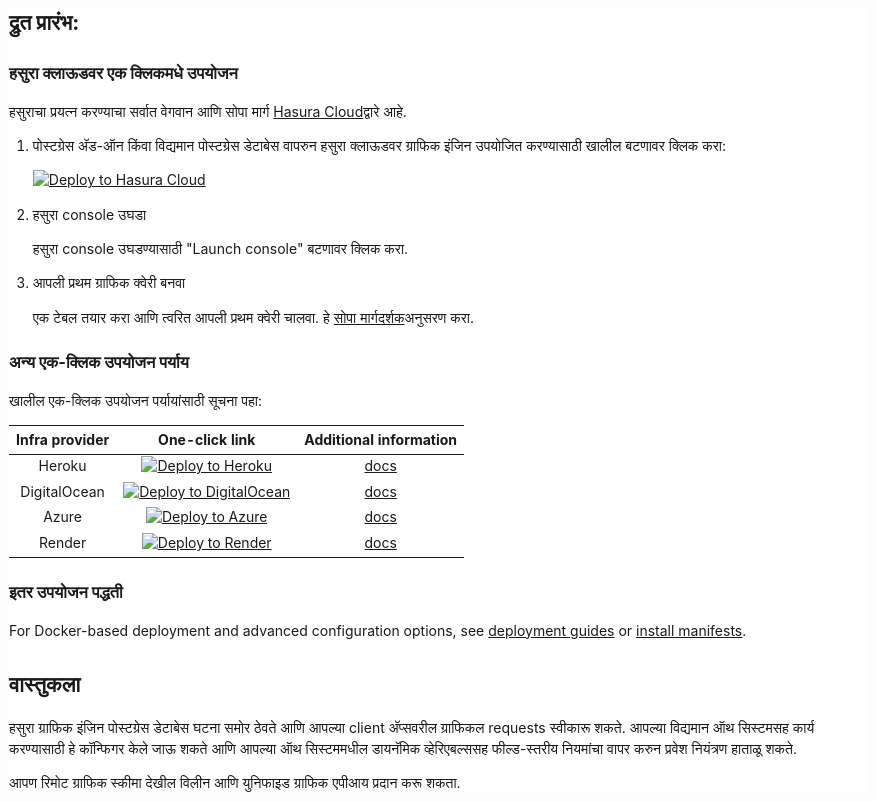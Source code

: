 

## द्रुत प्रारंभ:

### हसुरा क्लाऊडवर एक क्लिकमधे उपयोजन

हसुराचा प्रयत्न करण्याचा सर्वात वेगवान आणि सोपा मार्ग [Hasura Cloud](https://hasura.io/docs/cloud/1.0/manual/getting-started/index.html)द्वारे आहे.

1. पोस्टग्रेस अ‍ॅड-ऑन किंवा विद्यमान पोस्टग्रेस डेटाबेस वापरुन हसुरा क्लाऊडवर ग्राफिक इंजिन उपयोजित करण्यासाठी खालील बटणावर क्लिक करा:

    [![Deploy to Hasura Cloud](https://graphql-engine-cdn.hasura.io/img/deploy_to_hasura.png)](https://cloud.hasura.io/)

2. हसुरा console उघडा
  
   हसुरा console उघडण्यासाठी "Launch console" बटणावर क्लिक करा.

3. आपली प्रथम ग्राफिक क्वेरी बनवा

   एक टेबल तयार करा आणि त्वरित आपली प्रथम क्वेरी चालवा. हे [सोपा मार्गदर्शक](https://hasura.io/docs/1.0/graphql/manual/getting-started/first-graphql-query.html)अनुसरण करा.

### अन्य एक-क्लिक उपयोजन पर्याय

खालील एक-क्लिक उपयोजन पर्यायांसाठी सूचना पहा:

| **Infra provider** | **One-click link** | **Additional information** |
|:------------------:|:------------------------------------------------------------------------------------------------------------------------------------------------------------------------------------------------------------------------------------------------------------------:|:-------------------------------------------------------------------------------------------------------------------------------------------------:|
| Heroku | [![Deploy to Heroku](https://www.herokucdn.com/deploy/button.svg)](https://heroku.com/deploy?template=https://github.com/hasura/graphql-engine-heroku) | [docs](https://hasura.io/docs/1.0/graphql/manual/guides/deployment/heroku-one-click.html) |
| DigitalOcean | [![Deploy to DigitalOcean](https://graphql-engine-cdn.hasura.io/img/create_hasura_droplet_200px.png)](https://marketplace.digitalocean.com/apps/hasura?action=deploy&refcode=c4d9092d2c48&utm_source=hasura&utm_campaign=readme) | [docs](https://hasura.io/docs/1.0/graphql/manual/guides/deployment/digital-ocean-one-click.html#hasura-graphql-engine-digitalocean-one-click-app) |
| Azure | [![Deploy to Azure](http://azuredeploy.net/deploybutton.png)](https://portal.azure.com/#create/Microsoft.Template/uri/https%3a%2f%2fraw.githubusercontent.com%2fhasura%2fgraphql-engine%2fmaster%2finstall-manifests%2fazure-container-with-pg%2fazuredeploy.json) | [docs](https://hasura.io/docs/1.0/graphql/manual/guides/deployment/azure-container-instances-postgres.html) |
| Render | [![Deploy to Render](https://render.com/images/deploy-to-render-button.svg)](https://render.com/deploy?repo=https://github.com/render-examples/hasura-graphql) | [docs](https://hasura.io/docs/1.0/graphql/manual/guides/deployment/render-one-click.html) |

### इतर उपयोजन पद्धती

For Docker-based deployment and advanced configuration options, see [deployment
guides](https://hasura.io/docs/1.0/graphql/manual/getting-started/index.html) or
[install manifests](install-manifests).

## वास्तुकला

हसुरा ग्राफिक इंजिन पोस्टग्रेस डेटाबेस घटना समोर ठेवते आणि आपल्या client अ‍ॅप्सवरील ग्राफिकल requests स्वीकारू शकते. आपल्या विद्यमान ऑथ सिस्टमसह कार्य करण्यासाठी हे कॉन्फिगर केले जाऊ शकते आणि आपल्या ऑथ सिस्टममधील डायनॅमिक व्हेरिएबल्ससह फील्ड-स्तरीय नियमांचा वापर करुन प्रवेश नियंत्रण हाताळू शकते.

आपण रिमोट ग्राफिक स्कीमा देखील विलीन आणि युनिफाइड ग्राफिक एपीआय प्रदान करू शकता.
